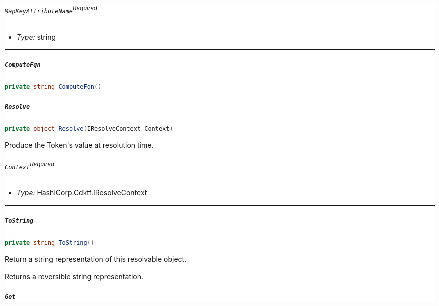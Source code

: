 ###### `MapKeyAttributeName`<sup>Required</sup> <a name="MapKeyAttributeName" id="rhizo-co-terraform-provider-oci.dataOciDisasterRecoveryDrProtectionGroups.DataOciDisasterRecoveryDrProtectionGroupsDrProtectionGroupCollectionItemsAssociationList.allWithMapKey.parameter.mapKeyAttributeName"></a>

- *Type:* string

---

##### `ComputeFqn` <a name="ComputeFqn" id="rhizo-co-terraform-provider-oci.dataOciDisasterRecoveryDrProtectionGroups.DataOciDisasterRecoveryDrProtectionGroupsDrProtectionGroupCollectionItemsAssociationList.computeFqn"></a>

```csharp
private string ComputeFqn()
```

##### `Resolve` <a name="Resolve" id="rhizo-co-terraform-provider-oci.dataOciDisasterRecoveryDrProtectionGroups.DataOciDisasterRecoveryDrProtectionGroupsDrProtectionGroupCollectionItemsAssociationList.resolve"></a>

```csharp
private object Resolve(IResolveContext Context)
```

Produce the Token's value at resolution time.

###### `Context`<sup>Required</sup> <a name="Context" id="rhizo-co-terraform-provider-oci.dataOciDisasterRecoveryDrProtectionGroups.DataOciDisasterRecoveryDrProtectionGroupsDrProtectionGroupCollectionItemsAssociationList.resolve.parameter._context"></a>

- *Type:* HashiCorp.Cdktf.IResolveContext

---

##### `ToString` <a name="ToString" id="rhizo-co-terraform-provider-oci.dataOciDisasterRecoveryDrProtectionGroups.DataOciDisasterRecoveryDrProtectionGroupsDrProtectionGroupCollectionItemsAssociationList.toString"></a>

```csharp
private string ToString()
```

Return a string representation of this resolvable object.

Returns a reversible string representation.

##### `Get` <a name="Get" id="rhizo-co-terraform-provider-oci.dataOciDisasterRecoveryDrProtectionGroups.DataOciDisasterRecoveryDrProtectionGroupsDrProtectionGroupCollectionItemsAssociationList.get"></a>
